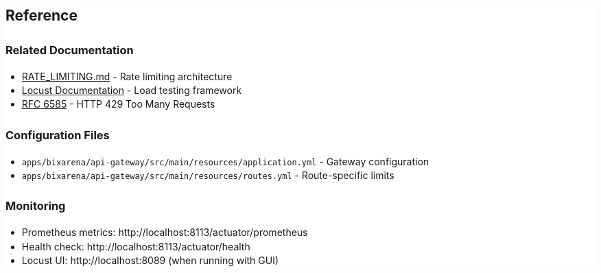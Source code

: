 ## Reference

### Related Documentation

- [RATE_LIMITING.md](../../../apps/bixarena/api-gateway/RATE_LIMITING.md) - Rate limiting architecture
- [Locust Documentation](https://docs.locust.io/) - Load testing framework
- [RFC 6585](https://tools.ietf.org/html/rfc6585#section-4) - HTTP 429 Too Many Requests

### Configuration Files

- `apps/bixarena/api-gateway/src/main/resources/application.yml` - Gateway configuration
- `apps/bixarena/api-gateway/src/main/resources/routes.yml` - Route-specific limits

### Monitoring

- Prometheus metrics: http://localhost:8113/actuator/prometheus
- Health check: http://localhost:8113/actuator/health
- Locust UI: http://localhost:8089 (when running with GUI)
